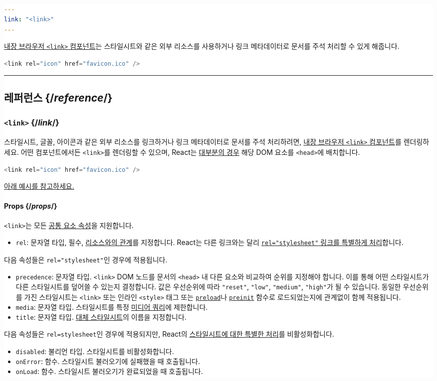 ```yaml
---
link: "<link>"
---
```


<Intro>

[내장 브라우저 `<link>` 컴포넌트](https://developer.mozilla.org/en-US/docs/Web/HTML/Element/link)는 스타일시트와 같은 외부 리소스를 사용하거나 링크 메타데이터로 문서를 주석 처리할 수 있게 해줍니다.

```js
<link rel="icon" href="favicon.ico" />
```

</Intro>

<InlineToc />

---

## 레퍼런스 {/*reference*/}

### `<link>` {/*link*/}

스타일시트, 글꼴, 아이콘과 같은 외부 리소스를 링크하거나 링크 메타데이터로 문서를 주석 처리하려면, [내장 브라우저 `<link>` 컴포넌트](https://developer.mozilla.org/en-US/docs/Web/HTML/Element/link)를 렌더링하세요. 어떤 컴포넌트에서든 `<link>`를 렌더링할 수 있으며, React는 [대부분의 경우](#special-rendering-behavior) 해당 DOM 요소를 `<head>`에 배치합니다.

```js
<link rel="icon" href="favicon.ico" />
```

[아래 예시를 참고하세요.](#usage)

#### Props {/*props*/}

`<link>`는 모든 [공통 요소 속성](/reference/react-dom/components/common#props)을 지원합니다.

* `rel`: 문자열 타입, 필수, [리소스와의 관계](https://developer.mozilla.org/en-US/docs/Web/HTML/Attributes/rel)를 지정합니다. React는 다른 링크와는 달리 [`rel="stylesheet"` 링크를 특별하게 처리](#special-rendering-behavior)합니다.

다음 속성들은 `rel="stylesheet"`인 경우에 적용됩니다.

* `precedence`: 문자열 타입. `<link>` DOM 노드를 문서의 `<head>` 내 다른 요소와 비교하여 순위를 지정해야 합니다. 이를 통해 어떤 스타일시트가 다른 스타일시트를 덮어쓸 수 있는지 결정합니다. 값은 우선순위에 따라 `"reset"`, `"low"`, `"medium"`, `"high"`가 될 수 있습니다. 동일한 우선순위를 가진 스타일시트는 `<link>` 또는 인라인 `<style>` 태그 또는 [`preload`](/reference/react-dom/preload)나 [`preinit`](/reference/react-dom/preinit) 함수로 로드되었는지에 관계없이 함께 적용됩니다.
* `media`: 문자열 타입. 스타일시트를 특정 [미디어 쿼리](https://developer.mozilla.org/en-US/docs/Web/CSS/CSS_media_queries/Using_media_queries)에 제한합니다.
* `title`: 문자열 타입. [대체 스타일시트](https://developer.mozilla.org/en-US/docs/Web/CSS/Alternative_style_sheets)의 이름을 지정합니다.

다음 속성들은 `rel=stylesheet`인 경우에 적용되지만, React의 [스타일시트에 대한 특별한 처리](#special-rendering-behavior)를 비활성화합니다.

* `disabled`: 불리언 타입. 스타일시트를 비활성화합니다.
* `onError`: 함수. 스타일시트 불러오기에 실패했을 때 호출됩니다.
* `onLoad`: 함수. 스타일시트 불러오기가 완료되었을 때 호출됩니다.
